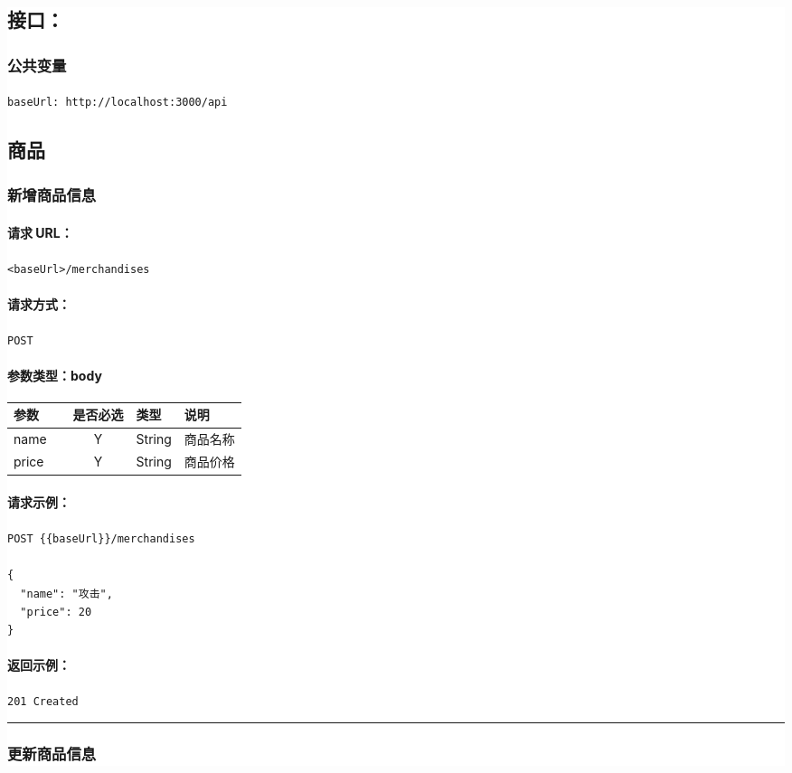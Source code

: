 
## 接口：

### 公共变量

```
baseUrl: http://localhost:3000/api
```

## 商品

### 新增商品信息

#### 请求 URL：

```
<baseUrl>/merchandises
```

#### 请求方式：

```
POST
```

#### 参数类型：body

| 参数     | 是否必选 | 类型   | 说明     |
| :------- | :------: | :----- | :------- |
| name     |    Y     | String | 商品名称 |
| price    |    Y     | String | 商品价格 |

#### 请求示例：

```
POST {{baseUrl}}/merchandises

{
  "name": "攻击",
  "price": 20
}
```

#### 返回示例：

```
201 Created
```

---

### 更新商品信息
